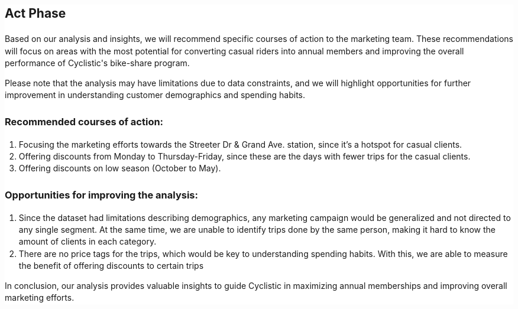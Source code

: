 ## Act Phase

Based on our analysis and insights, we will recommend specific courses of action to the marketing team. These recommendations will focus on areas with the most potential for converting casual riders into annual members and improving the overall performance of Cyclistic's bike-share program.

Please note that the analysis may have limitations due to data constraints, and we will highlight opportunities for further improvement in understanding customer demographics and spending habits.

### Recommended courses of action:
1. Focusing the marketing efforts towards the Streeter Dr & Grand Ave. station, since it’s a hotspot for casual clients.
2. Offering discounts from Monday to Thursday-Friday, since these are the days with fewer trips for the casual clients.
3. Offering discounts on low season (October to May).

### Opportunities for improving the analysis:
1. Since the dataset had limitations describing demographics, any marketing campaign would be generalized and not directed to any single segment. At the same time, we are unable to identify trips done by the same person, making it hard to know the amount of clients in each category.
2. There are no price tags for the trips, which would be key to understanding spending habits. With this, we are able to measure the benefit of offering discounts to certain trips

In conclusion, our analysis provides valuable insights to guide Cyclistic in maximizing annual memberships and improving overall marketing efforts.
